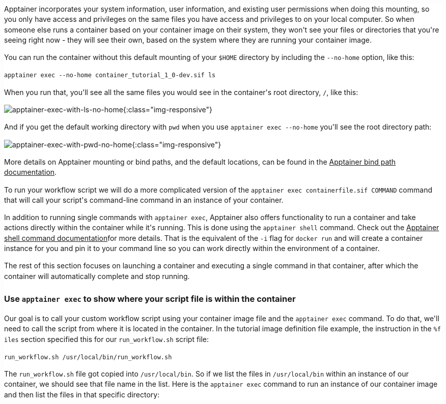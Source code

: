 Apptainer incorporates your system information, user information, and existing user permissions when doing this mounting, so you only have access and privileges on the same files you have access and privileges to on your local computer. So when someone else runs a container based on your container image on their system, they won't see your files or directories that you're seeing right now - they will see their own, based on the system where they are running your container image.

You can run the container without this default mounting of your `$HOME` directory by including the `--no-home` option, like this:

```
apptainer exec --no-home container_tutorial_1_0-dev.sif ls
```

When you run that, you'll see all the same files you would see in the container's root directory, `/`, like this:

![apptainer-exec-with-ls-no-home](containerizing-neuroimaging-workflows/images/apptainer-exec-with-ls-no-home.png){:class="img-responsive"}

And if you get the default working directory with `pwd` when you use `apptainer exec --no-home` you'll see the root directory path:

![apptainer-exec-with-pwd-no-home](containerizing-neuroimaging-workflows/images/apptainer-exec-with-pwd-no-home.png){:class="img-responsive"}

More details on Apptainer mounting or bind paths, and the default locations, can be found in the [Apptainer bind path documentation]. 

To run your workflow script we will do a more complicated version of the `apptainer exec containerfile.sif COMMAND` command that will call your script's command-line command in an instance of your container. 

In addition to running single commands with `apptainer exec`, Apptainer also offers functionality to run a container and take actions directly within the container while it's running. This is done using the `apptainer shell` command. Check out the [Apptainer shell command documentation]for more details. That is the equivalent of the `-i` flag for `docker run` and will create a container instance for you and pin it to your command line so you can work directly within the environment of a container.

The rest of this section focuses on launching a container and executing a single command in that container, after which the container will automatically complete and stop running. 


### Use `apptainer exec` to show where your script file is within the container

Our goal is to call your custom workflow script using your container image file and the `apptainer exec` command. To do that, we'll need to call the script from where it is located in the container. In the tutorial image definition file example, the instruction in the `%files` section specified this for our `run_workflow.sh` script file:

```
run_workflow.sh /usr/local/bin/run_workflow.sh
```

The `run_workflow.sh` file got copied into `/usr/local/bin`. So if we list the files in `/usr/local/bin` within an instance of our container, we should see that file name in the list. Here is the `apptainer exec` command to run an instance of our container image and then list the files in that specific directory:


[Apptainer run command documentation]: https://apptainer.org/docs/user/main/cli/apptainer_run.html
[Apptainer exec command documentation]: https://apptainer.org/docs/user/main/cli/apptainer_exec.html
[Apptainer bind path documentation]: https://apptainer.org/docs/user/main/bind_paths_and_mounts.html#system-defined-bind-paths
[Apptainer shell command documentation]: https://apptainer.org/docs/user/main/cli/apptainer_shell.html
[Apptainer environment and metadata documentation]: https://apptainer.org/docs/user/main/environment_and_metadata.html
[^1]: [A quick overview of the PATH variable can be found on Wikipedia and in many other Unix resources elsewhere.](https://en.wikipedia.org/wiki/PATH_(variable)).